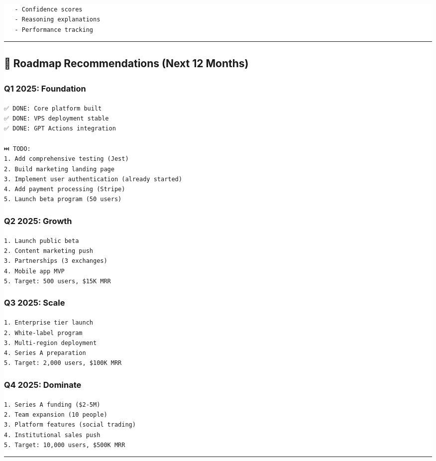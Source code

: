 ```
   - Confidence scores
   - Reasoning explanations
   - Performance tracking
```

---

## 🚀 Roadmap Recommendations (Next 12 Months)

### **Q1 2025: Foundation**
```
✅ DONE: Core platform built
✅ DONE: VPS deployment stable
✅ DONE: GPT Actions integration

⏭️ TODO:
1. Add comprehensive testing (Jest)
2. Build marketing landing page
3. Implement user authentication (already started)
4. Add payment processing (Stripe)
5. Launch beta program (50 users)
```

### **Q2 2025: Growth**
```
1. Launch public beta
2. Content marketing push
3. Partnerships (3 exchanges)
4. Mobile app MVP
5. Target: 500 users, $15K MRR
```

### **Q3 2025: Scale**
```
1. Enterprise tier launch
2. White-label program
3. Multi-region deployment
4. Series A preparation
5. Target: 2,000 users, $100K MRR
```

### **Q4 2025: Dominate**
```
1. Series A funding ($2-5M)
2. Team expansion (10 people)
3. Platform features (social trading)
4. Institutional sales push
5. Target: 10,000 users, $500K MRR
```

---
